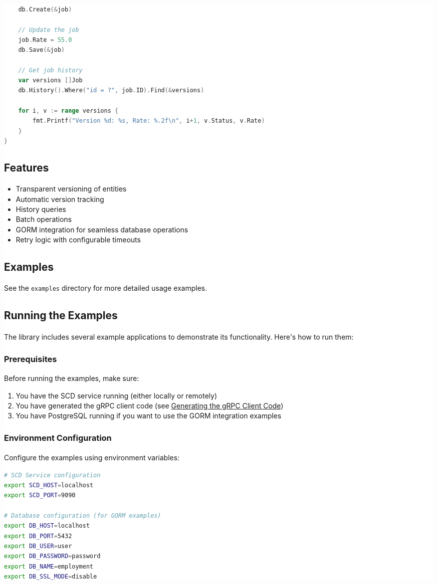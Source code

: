 ```go
    db.Create(&job)

    // Update the job
    job.Rate = 55.0
    db.Save(&job)

    // Get job history
    var versions []Job
    db.History().Where("id = ?", job.ID).Find(&versions)

    for i, v := range versions {
        fmt.Printf("Version %d: %s, Rate: %.2f\n", i+1, v.Status, v.Rate)
    }
}
```

## Features

- Transparent versioning of entities
- Automatic version tracking
- History queries
- Batch operations
- GORM integration for seamless database operations
- Retry logic with configurable timeouts

## Examples

See the `examples` directory for more detailed usage examples.

## Running the Examples

The library includes several example applications to demonstrate its functionality. Here's how to run them:

### Prerequisites

Before running the examples, make sure:

1. You have the SCD service running (either locally or remotely)
2. You have generated the gRPC client code (see [Generating the gRPC Client Code](#generating-the-grpc-client-code))
3. You have PostgreSQL running if you want to use the GORM integration examples

### Environment Configuration

Configure the examples using environment variables:

```bash
# SCD Service configuration
export SCD_HOST=localhost
export SCD_PORT=9090

# Database configuration (for GORM examples)
export DB_HOST=localhost
export DB_PORT=5432
export DB_USER=user
export DB_PASSWORD=password
export DB_NAME=employment
export DB_SSL_MODE=disable
```
